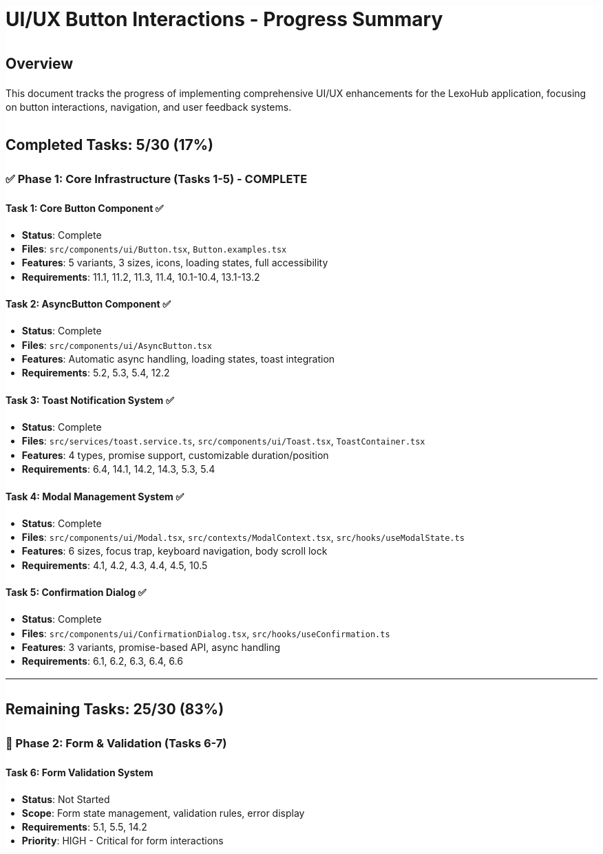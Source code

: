 # UI/UX Button Interactions - Progress Summary

## Overview
This document tracks the progress of implementing comprehensive UI/UX enhancements for the LexoHub application, focusing on button interactions, navigation, and user feedback systems.

## Completed Tasks: 5/30 (17%)

### ✅ Phase 1: Core Infrastructure (Tasks 1-5) - COMPLETE

#### Task 1: Core Button Component ✅
- **Status**: Complete
- **Files**: `src/components/ui/Button.tsx`, `Button.examples.tsx`
- **Features**: 5 variants, 3 sizes, icons, loading states, full accessibility
- **Requirements**: 11.1, 11.2, 11.3, 11.4, 10.1-10.4, 13.1-13.2

#### Task 2: AsyncButton Component ✅
- **Status**: Complete
- **Files**: `src/components/ui/AsyncButton.tsx`
- **Features**: Automatic async handling, loading states, toast integration
- **Requirements**: 5.2, 5.3, 5.4, 12.2

#### Task 3: Toast Notification System ✅
- **Status**: Complete
- **Files**: `src/services/toast.service.ts`, `src/components/ui/Toast.tsx`, `ToastContainer.tsx`
- **Features**: 4 types, promise support, customizable duration/position
- **Requirements**: 6.4, 14.1, 14.2, 14.3, 5.3, 5.4

#### Task 4: Modal Management System ✅
- **Status**: Complete
- **Files**: `src/components/ui/Modal.tsx`, `src/contexts/ModalContext.tsx`, `src/hooks/useModalState.ts`
- **Features**: 6 sizes, focus trap, keyboard navigation, body scroll lock
- **Requirements**: 4.1, 4.2, 4.3, 4.4, 4.5, 10.5

#### Task 5: Confirmation Dialog ✅
- **Status**: Complete
- **Files**: `src/components/ui/ConfirmationDialog.tsx`, `src/hooks/useConfirmation.ts`
- **Features**: 3 variants, promise-based API, async handling
- **Requirements**: 6.1, 6.2, 6.3, 6.4, 6.6

---

## Remaining Tasks: 25/30 (83%)

### 🔄 Phase 2: Form & Validation (Tasks 6-7)

#### Task 6: Form Validation System
- **Status**: Not Started
- **Scope**: Form state management, validation rules, error display
- **Requirements**: 5.1, 5.5, 14.2
- **Priority**: HIGH - Critical for form interactions
